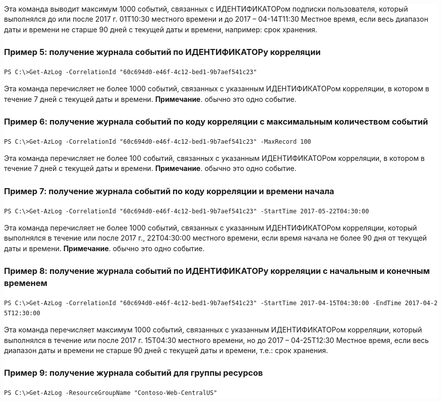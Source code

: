 Эта команда выводит максимум 1000 событий, связанных с ИДЕНТИФИКАТОРом подписки пользователя, который выполнялся до или после 2017 г. 01T10:30 местного времени и до 2017 – 04-14T11:30 Местное время, если весь диапазон даты и времени не старше 90 дней с текущей даты и времени, например: срок хранения.

### Пример 5: получение журнала событий по ИДЕНТИФИКАТОРу корреляции
```
PS C:\>Get-AzLog -CorrelationId "60c694d0-e46f-4c12-bed1-9b7aef541c23"
```

Эта команда перечисляет не более 1000 событий, связанных с указанным ИДЕНТИФИКАТОРом корреляции, в котором в течение 7 дней с текущей даты и времени. 
**Примечание**. обычно это одно событие.

### Пример 6: получение журнала событий по коду корреляции с максимальным количеством событий
```
PS C:\>Get-AzLog -CorrelationId "60c694d0-e46f-4c12-bed1-9b7aef541c23" -MaxRecord 100
```

Эта команда перечисляет не более 100 событий, связанных с указанным ИДЕНТИФИКАТОРом корреляции, в котором в течение 7 дней с текущей даты и времени. 
**Примечание**. обычно это одно событие.

### Пример 7: получение журнала событий по коду корреляции и времени начала
```
PS C:\>Get-AzLog -CorrelationId "60c694d0-e46f-4c12-bed1-9b7aef541c23" -StartTime 2017-05-22T04:30:00
```

Эта команда перечисляет не более 1000 событий, связанных с указанным ИДЕНТИФИКАТОРом корреляции, который выполнялся в течение или после 2017 г., 22T04:30:00 местного времени, если время начала не более 90 дня от текущей даты и времени.
**Примечание**. обычно это одно событие.

### Пример 8: получение журнала событий по ИДЕНТИФИКАТОРу корреляции с начальным и конечным временем
```
PS C:\>Get-AzLog -CorrelationId "60c694d0-e46f-4c12-bed1-9b7aef541c23" -StartTime 2017-04-15T04:30:00 -EndTime 2017-04-25T12:30:00
```

Эта команда перечисляет максимум 1000 событий, связанных с указанным ИДЕНТИФИКАТОРом корреляции, который выполнялся в течение или после 2017 г. 15T04:30 местного времени, но до 2017 – 04-25T12:30 Местное время, если весь диапазон даты и времени не старше 90 дней с текущей даты и времени, т.е.: срок хранения.

### Пример 9: получение журнала событий для группы ресурсов
```
PS C:\>Get-AzLog -ResourceGroupName "Contoso-Web-CentralUS"
```
